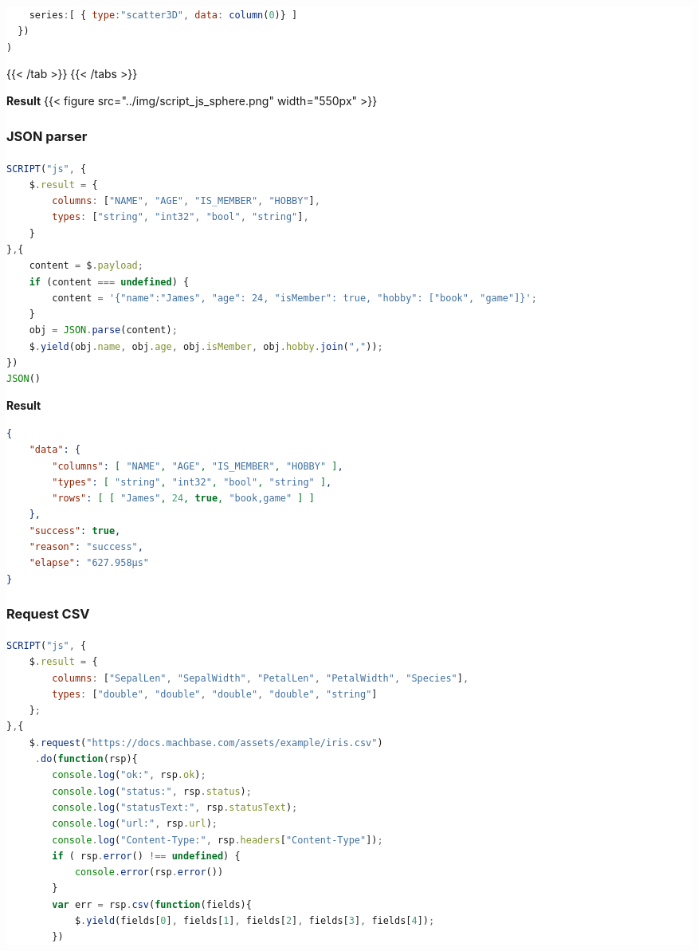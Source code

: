 ```js {{linenos=table,hl_lines=["3-8"]}}
    series:[ { type:"scatter3D", data: column(0)} ]
  })
)
```
{{< /tab >}}
{{< /tabs >}}

**Result**
{{< figure src="../img/script_js_sphere.png" width="550px" >}}

### JSON parser

```js {{linenos=table,hl_lines=["11"]}}
SCRIPT("js", {
    $.result = {
        columns: ["NAME", "AGE", "IS_MEMBER", "HOBBY"],
        types: ["string", "int32", "bool", "string"],
    }
},{
    content = $.payload;
    if (content === undefined) {
        content = '{"name":"James", "age": 24, "isMember": true, "hobby": ["book", "game"]}';
    }
    obj = JSON.parse(content);
    $.yield(obj.name, obj.age, obj.isMember, obj.hobby.join(","));
})
JSON()
```

**Result**
```json
{
    "data": {
        "columns": [ "NAME", "AGE", "IS_MEMBER", "HOBBY" ],
        "types": [ "string", "int32", "bool", "string" ],
        "rows": [ [ "James", 24, true, "book,game" ] ]
    },
    "success": true,
    "reason": "success",
    "elapse": "627.958µs"
}
```

### Request CSV

```js {{linenos=table,hl_lines=["17-19"]}}
SCRIPT("js", {
    $.result = {
        columns: ["SepalLen", "SepalWidth", "PetalLen", "PetalWidth", "Species"],
        types: ["double", "double", "double", "double", "string"]
    };
},{
    $.request("https://docs.machbase.com/assets/example/iris.csv")
     .do(function(rsp){
        console.log("ok:", rsp.ok);
        console.log("status:", rsp.status);
        console.log("statusText:", rsp.statusText);
        console.log("url:", rsp.url);
        console.log("Content-Type:", rsp.headers["Content-Type"]);
        if ( rsp.error() !== undefined) {
            console.error(rsp.error())
        }
        var err = rsp.csv(function(fields){
            $.yield(fields[0], fields[1], fields[2], fields[3], fields[4]);
        })
```
